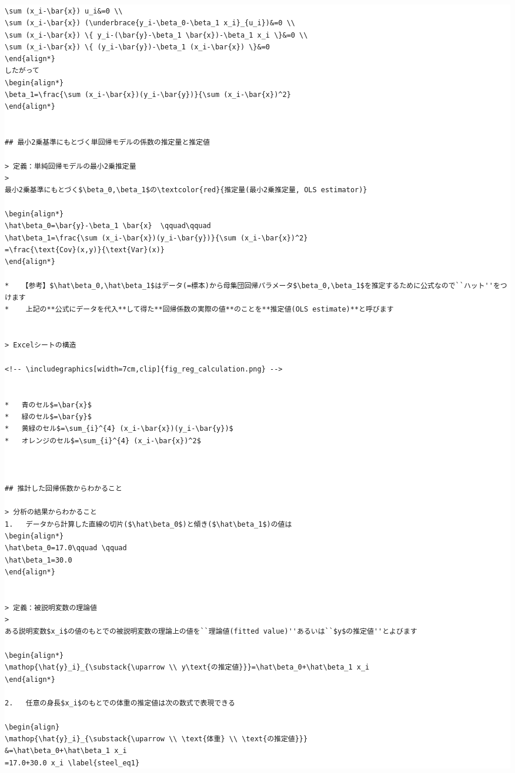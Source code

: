~~~~~\Rightarrow 
\sum (x_i-\bar{x}) u_i&=0 \\ 
\sum (x_i-\bar{x}) (\underbrace{y_i-\beta_0-\beta_1 x_i}_{u_i})&=0 \\ 
\sum (x_i-\bar{x}) \{ y_i-(\bar{y}-\beta_1 \bar{x})-\beta_1 x_i \}&=0 \\ 
\sum (x_i-\bar{x}) \{ (y_i-\bar{y})-\beta_1 (x_i-\bar{x}) \}&=0
\end{align*}
したがって
\begin{align*}
\beta_1=\frac{\sum (x_i-\bar{x})(y_i-\bar{y})}{\sum (x_i-\bar{x})^2}
\end{align*}


## 最小2乗基準にもとづく単回帰モデルの係数の推定量と推定値

> 定義：単純回帰モデルの最小2乗推定量
> 
最小2乗基準にもとづく$\beta_0,\beta_1$の\textcolor{red}{推定量(最小2乗推定量, OLS estimator)}

\begin{align*}
\hat\beta_0=\bar{y}-\beta_1 \bar{x}  \qquad\qquad
\hat\beta_1=\frac{\sum (x_i-\bar{x})(y_i-\bar{y})}{\sum (x_i-\bar{x})^2}
=\frac{\text{Cov}(x,y)}{\text{Var}(x)}
\end{align*}

*   【参考】$\hat\beta_0,\hat\beta_1$はデータ(=標本)から母集団回帰パラメータ$\beta_0,\beta_1$を推定するために公式なので``ハット''をつけます
*    上記の**公式にデータを代入**して得た**回帰係数の実際の値**のことを**推定値(OLS estimate)**と呼びます


> Excelシートの構造

<!-- \includegraphics[width=7cm,clip]{fig_reg_calculation.png} -->


*   青のセル$=\bar{x}$
*   緑のセル$=\bar{y}$
*   黄緑のセル$=\sum_{i}^{4} (x_i-\bar{x})(y_i-\bar{y})$
*   オレンジのセル$=\sum_{i}^{4} (x_i-\bar{x})^2$



## 推計した回帰係数からわかること

> 分析の結果からわかること
1.   データから計算した直線の切片($\hat\beta_0$)と傾き($\hat\beta_1$)の値は
\begin{align*}
\hat\beta_0=17.0\qquad \qquad
\hat\beta_1=30.0
\end{align*}


> 定義：被説明変数の理論値
>
ある説明変数$x_i$の値のもとでの被説明変数の理論上の値を``理論値(fitted value)''あるいは``$y$の推定値''とよびます

\begin{align*}
\mathop{\hat{y}_i}_{\substack{\uparrow \\ y\text{の推定値}}}=\hat\beta_0+\hat\beta_1 x_i
\end{align*}

2.   任意の身長$x_i$のもとでの体重の推定値は次の数式で表現できる

\begin{align}
\mathop{\hat{y}_i}_{\substack{\uparrow \\ \text{体重} \\ \text{の推定値}}}
&=\hat\beta_0+\hat\beta_1 x_i
=17.0+30.0 x_i \label{steel_eq1}
~~~~~